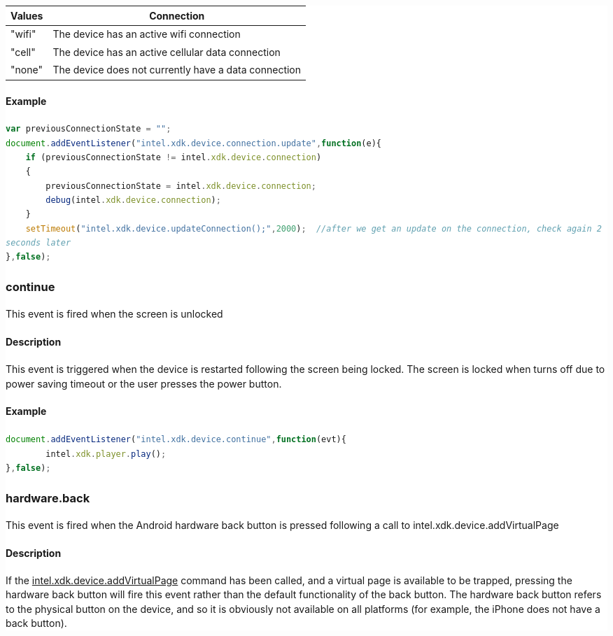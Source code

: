 |Values |Connection|
|-------|----------|
|"wifi"	|The device has an active wifi connection|
|"cell"	|The device has an active cellular data connection|
|"none"	|The device does not currently have a data connection|

#### Example

```javascript
var previousConnectionState = "";
document.addEventListener("intel.xdk.device.connection.update",function(e){
    if (previousConnectionState != intel.xdk.device.connection)
    {
        previousConnectionState = intel.xdk.device.connection;
        debug(intel.xdk.device.connection);
    }
    setTimeout("intel.xdk.device.updateConnection();",2000);  //after we get an update on the connection, check again 2 seconds later
},false);
```

### continue

This event is fired when the screen is unlocked

#### Description

This event is triggered when the device is restarted following the screen being
locked. The screen is locked when turns off due to power saving timeout or the
user presses the power button.

#### Example

```javascript
document.addEventListener("intel.xdk.device.continue",function(evt){
        intel.xdk.player.play();
},false); 
```

### hardware.back

This event is fired when the Android hardware back button is pressed following a
call to intel.xdk.device.addVirtualPage

#### Description

If the [intel.xdk.device.addVirtualPage](#addvirtualpage) command has been
called, and a virtual page is available to be trapped, pressing the hardware
back button will fire this event rather than the default functionality of the
back button. The hardware back button refers to the physical button on the
device, and so it is obviously not available on all platforms (for example, the
iPhone does not have a back button).
